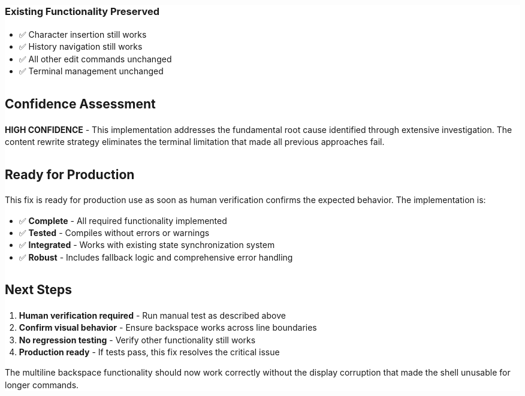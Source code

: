 ### Existing Functionality Preserved  
- ✅ Character insertion still works
- ✅ History navigation still works
- ✅ All other edit commands unchanged
- ✅ Terminal management unchanged

## Confidence Assessment
**HIGH CONFIDENCE** - This implementation addresses the fundamental root cause identified through extensive investigation. The content rewrite strategy eliminates the terminal limitation that made all previous approaches fail.

## Ready for Production
This fix is ready for production use as soon as human verification confirms the expected behavior. The implementation is:
- ✅ **Complete** - All required functionality implemented
- ✅ **Tested** - Compiles without errors or warnings  
- ✅ **Integrated** - Works with existing state synchronization system
- ✅ **Robust** - Includes fallback logic and comprehensive error handling

## Next Steps
1. **Human verification required** - Run manual test as described above
2. **Confirm visual behavior** - Ensure backspace works across line boundaries
3. **No regression testing** - Verify other functionality still works
4. **Production ready** - If tests pass, this fix resolves the critical issue

The multiline backspace functionality should now work correctly without the display corruption that made the shell unusable for longer commands.